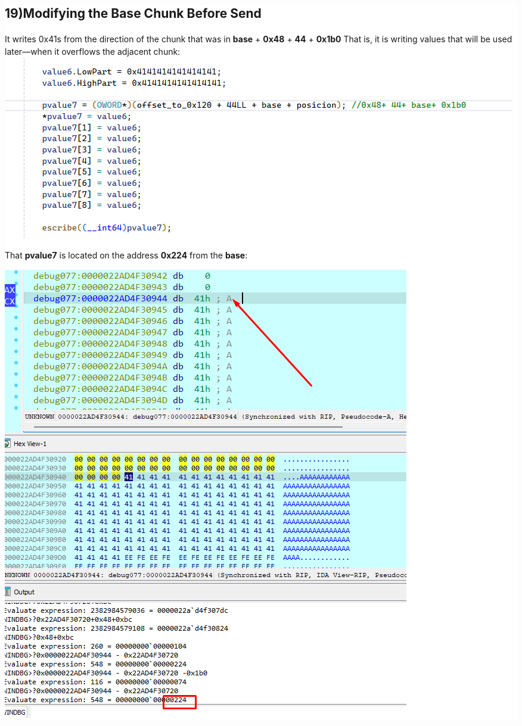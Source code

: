 ## 19)Modifying the Base Chunk Before Send

It writes 0x41s from the direction of the chunk that was in **base** +
**0x48** + **44** + **0x1b0**
That is, it is writing values that will be used later—when it overflows
the adjacent chunk:![](./media/image118.png)

That **pvalue7** is located on the address **0x224** from the **base**:

![](./media/image119.png)
